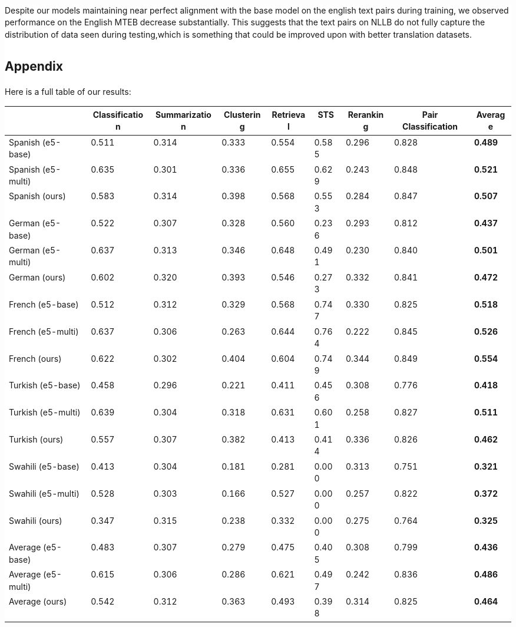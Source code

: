 Despite our models maintaining near perfect alignment with the base model on the english text pairs during training, we observed performance on the English MTEB decrease substantially. This suggests that the text pairs on NLLB do not fully capture the distribution of data seen during testing,which is something that could be improved upon with better translation datasets.

## Appendix

Here is a full table of our results:

|                  | Classification | Summarization | Clustering | Retrieval |   STS   | Reranking | Pair Classification | Average |
|------------------|----------------|---------------|------------|-----------|---------|-----------|---------------------|---------|
| Spanish (e5-base)|     0.511      |     0.314     |    0.333   |   0.554   |  0.585  |   0.296   |        0.828        |  **0.489**  |
| Spanish (e5-multi)|    0.635      |     0.301     |    0.336   |   0.655   |  0.629  |   0.243   |        0.848        |  **0.521**  |
| Spanish (ours)   |     0.583      |     0.314     |    0.398   |   0.568   |  0.553  |   0.284   |        0.847        |  **0.507**  |
| German (e5-base) |     0.522      |     0.307     |    0.328   |   0.560   |  0.236  |   0.293   |        0.812        |  **0.437**  |
| German (e5-multi)|    0.637      |     0.313     |    0.346   |   0.648   |  0.491  |   0.230   |        0.840        |  **0.501**  |
| German (ours)    |     0.602      |     0.320     |    0.393   |   0.546   |  0.273  |   0.332   |        0.841        |  **0.472**  |
| French (e5-base) |     0.512      |     0.312     |    0.329   |   0.568   |  0.747  |   0.330   |        0.825        |  **0.518**  |
| French (e5-multi)|    0.637      |     0.306     |    0.263   |   0.644   |  0.764  |   0.222   |        0.845        |  **0.526**  |
| French (ours)    |     0.622      |     0.302     |    0.404   |   0.604   |  0.749  |   0.344   |        0.849        |  **0.554**  |
| Turkish (e5-base)|     0.458      |     0.296     |    0.221   |   0.411   |  0.456  |   0.308   |        0.776        |  **0.418**  |
| Turkish (e5-multi)|    0.639      |     0.304     |    0.318   |   0.631   |  0.601  |   0.258   |        0.827        |  **0.511**  |
| Turkish (ours)   |     0.557      |     0.307     |    0.382   |   0.413   |  0.414  |   0.336   |        0.826        |  **0.462**  |
| Swahili (e5-base)|     0.413      |     0.304     |    0.181   |   0.281   |  0.000  |   0.313   |        0.751        |  **0.321**  |
| Swahili (e5-multi)|    0.528      |     0.303     |    0.166   |   0.527   |  0.000  |   0.257   |        0.822        |  **0.372**  |
| Swahili (ours)   |     0.347      |     0.315     |    0.238   |   0.332   |  0.000  |   0.275   |        0.764        |  **0.325**  |
| Average (e5-base)   |     0.483      |     0.307     |    0.279   |   0.475   |  0.405  |   0.308   |        0.799        |  **0.436**  |
| Average (e5-multi)  |     0.615      |     0.306     |    0.286   |   0.621   |  0.497  |   0.242   |        0.836        |  **0.486**  |
| Average (ours)      |     0.542      |     0.312     |    0.363   |   0.493   |  0.398  |   0.314   |        0.825        |  **0.464**  |

